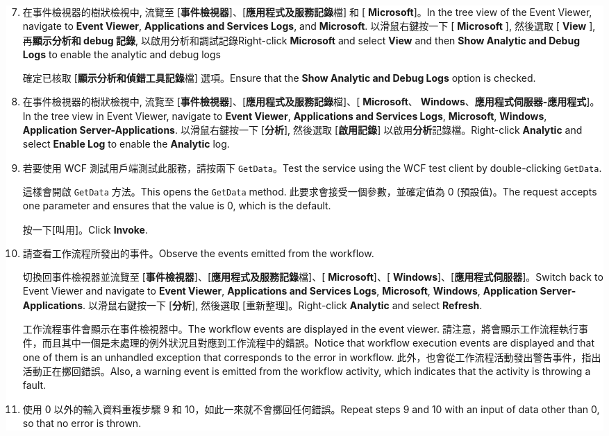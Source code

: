 7. <span data-ttu-id="91708-158">在事件檢視器的樹狀檢視中, 流覽至 [**事件檢視器**]、[**應用程式及服務記錄**檔] 和 [ **Microsoft**]。</span><span class="sxs-lookup"><span data-stu-id="91708-158">In the tree view of the Event Viewer, navigate to **Event Viewer**, **Applications and Services Logs**, and **Microsoft**.</span></span> <span data-ttu-id="91708-159">以滑鼠右鍵按一下 [ **Microsoft** ], 然後選取 [ **View** ], 再**顯示分析和 debug 記錄**, 以啟用分析和調試記錄</span><span class="sxs-lookup"><span data-stu-id="91708-159">Right-click **Microsoft** and select **View** and then **Show Analytic and Debug Logs** to enable the analytic and debug logs</span></span>

    <span data-ttu-id="91708-160">確定已核取 [**顯示分析和偵錯工具記錄**檔] 選項。</span><span class="sxs-lookup"><span data-stu-id="91708-160">Ensure that the **Show Analytic and Debug Logs** option is checked.</span></span>

8. <span data-ttu-id="91708-161">在事件檢視器的樹狀檢視中, 流覽至 [**事件檢視器**]、[**應用程式及服務記錄**檔]、[ **Microsoft**、 **Windows**、**應用程式伺服器-應用程式**]。</span><span class="sxs-lookup"><span data-stu-id="91708-161">In the tree view in Event Viewer, navigate to **Event Viewer**, **Applications and Services Logs**, **Microsoft**, **Windows**, **Application Server-Applications**.</span></span> <span data-ttu-id="91708-162">以滑鼠右鍵按一下 [**分析**], 然後選取 [**啟用記錄**] 以啟用**分析**記錄檔。</span><span class="sxs-lookup"><span data-stu-id="91708-162">Right-click **Analytic** and select **Enable Log** to enable the **Analytic** log.</span></span>

9. <span data-ttu-id="91708-163">若要使用 WCF 測試用戶端測試此服務，請按兩下 `GetData`。</span><span class="sxs-lookup"><span data-stu-id="91708-163">Test the service using the WCF test client by double-clicking `GetData`.</span></span>

    <span data-ttu-id="91708-164">這樣會開啟 `GetData` 方法。</span><span class="sxs-lookup"><span data-stu-id="91708-164">This opens the `GetData` method.</span></span> <span data-ttu-id="91708-165">此要求會接受一個參數，並確定值為 0 (預設值)。</span><span class="sxs-lookup"><span data-stu-id="91708-165">The request accepts one parameter and ensures that the value is 0, which is the default.</span></span>

     <span data-ttu-id="91708-166">按一下[叫用]。</span><span class="sxs-lookup"><span data-stu-id="91708-166">Click **Invoke**.</span></span>

10. <span data-ttu-id="91708-167">請查看工作流程所發出的事件。</span><span class="sxs-lookup"><span data-stu-id="91708-167">Observe the events emitted from the workflow.</span></span>

    <span data-ttu-id="91708-168">切換回事件檢視器並流覽至 [**事件檢視器**]、[**應用程式及服務記錄**檔]、[ **Microsoft**]、[ **Windows**]、[**應用程式伺服器**]。</span><span class="sxs-lookup"><span data-stu-id="91708-168">Switch back to Event Viewer and navigate to **Event Viewer**, **Applications and Services Logs**, **Microsoft**, **Windows**, **Application Server-Applications**.</span></span> <span data-ttu-id="91708-169">以滑鼠右鍵按一下 [**分析**], 然後選取 [重新整理]。</span><span class="sxs-lookup"><span data-stu-id="91708-169">Right-click **Analytic** and select **Refresh**.</span></span>

    <span data-ttu-id="91708-170">工作流程事件會顯示在事件檢視器中。</span><span class="sxs-lookup"><span data-stu-id="91708-170">The workflow events are displayed in the event viewer.</span></span> <span data-ttu-id="91708-171">請注意，將會顯示工作流程執行事件，而且其中一個是未處理的例外狀況且對應到工作流程中的錯誤。</span><span class="sxs-lookup"><span data-stu-id="91708-171">Notice that workflow execution events are displayed and that one of them is an unhandled exception that corresponds to the error in workflow.</span></span> <span data-ttu-id="91708-172">此外，也會從工作流程活動發出警告事件，指出活動正在擲回錯誤。</span><span class="sxs-lookup"><span data-stu-id="91708-172">Also, a warning event is emitted from the workflow activity, which indicates that the activity is throwing a fault.</span></span>

11. <span data-ttu-id="91708-173">使用 0 以外的輸入資料重複步驟 9 和 10，如此一來就不會擲回任何錯誤。</span><span class="sxs-lookup"><span data-stu-id="91708-173">Repeat steps 9 and 10 with an input of data other than 0, so that no error is thrown.</span></span>
